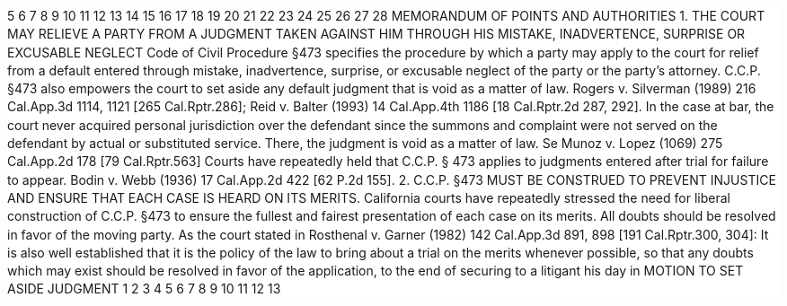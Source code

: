 5
6
7
8
9
10
11
12
13
14
15
16
17
18
19
20
21
22
23
24
25
26
27
28
MEMORANDUM OF POINTS AND AUTHORITIES 
1. 
THE COURT MAY RELIEVE A PARTY FROM A JUDGMENT TAKEN 
AGAINST HIM THROUGH HIS MISTAKE, INADVERTENCE, SURPRISE 
OR EXCUSABLE NEGLECT 
Code of Civil Procedure §473 specifies the procedure by which a party may apply to the 
court for relief from a default entered through mistake, inadvertence, surprise, or excusable 
neglect of the party or the party’s attorney. 
C.C.P. §473 also empowers the court to set aside any default judgment that is void as a
matter of law.  Rogers v. Silverman (1989) 216 Cal.App.3d 1114, 1121 [265 Cal.Rptr.286]; Reid 
v. Balter (1993) 14 Cal.App.4th 1186 [18 Cal.Rptr.2d 287, 292]. In the case at bar, the court
never acquired personal jurisdiction over the defendant since the summons and complaint were 
not served on the defendant by actual or substituted service.  There, the judgment is void as a 
matter of law.  Se Munoz v. Lopez (1069) 275 Cal.App.2d 178 [79 Cal.Rptr.563] 
Courts have repeatedly held that C.C.P. § 473 applies to judgments entered after trial for 
failure to appear. Bodin v. Webb (1936) 17 Cal.App.2d 422 [62 P.2d 155]. 
2. 
C.C.P. §473 MUST BE CONSTRUED TO PREVENT INJUSTICE AND
ENSURE THAT EACH CASE IS HEARD ON ITS MERITS.
California courts have repeatedly stressed the need for liberal construction of C.C.P. §473 
to ensure the fullest and fairest presentation of each case on its merits.  All doubts should be 
resolved in favor of the moving party.  As the court stated in Rosthenal v. Garner (1982) 142 
Cal.App.3d 891, 898 [191 Cal.Rptr.300, 304]: 
It is also well established that it is the policy of the law to bring about a trial on 
the merits whenever possible, so that any doubts which may exist should be 
resolved in favor of the application, to the end of securing to a litigant his day in 
MOTION TO SET ASIDE JUDGMENT 
1
2
3
4
5
6
7
8
9
10
11
12
13